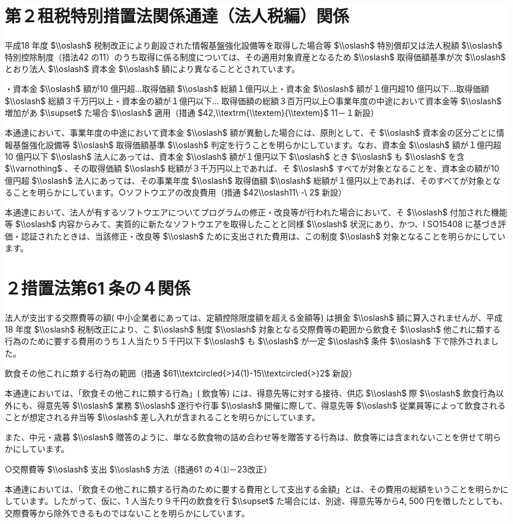 # 第２租税特別措置法関係通達（法人税編）関係

平成18 年度 $\\oslash$ 税制改正により創設された情報基盤強化設備等を取得した場合等 $\\oslash$ 特別償却又は法人税額 $\\oslash$ 特別控除制度（措法42 の11）のうち取得に係る制度については、その適用対象資産となるため $\\oslash$ 取得価額基準が次 $\\oslash$ とおり法人 $\\oslash$ 資本金 $\\oslash$ 額により異なることとされています。

・資本金 $\\oslash$ 額が10 億円超…取得価額 $\\oslash$ 総額１億円以上・資本金 $\\oslash$ 額が１億円超10 億円以下…取得価額 $\\oslash$ 総額３千万円以上・資本金の額が１億円以下… 取得価額の総額３百万円以上○事業年度の中途において資本金等 $\\oslash$ 増加があ $\\supset$ た場合 $\\oslash$ 適用（措通 $42,\\textrm{\\textem}{\\textem}$ 11－１新設）

本通達において、事業年度の中途において資本金 $\\oslash$ 額が異動した場合には、原則として、そ $\\oslash$ 資本金の区分ごとに情報基盤強化設備等 $\\oslash$ 取得価額基準 $\\oslash$ 判定を行うことを明らかにしています。なお、資本金 $\\oslash$ 額が１億円超10 億円以下 $\\oslash$ 法人にあっては、資本金 $\\oslash$ 額が１億円以下 $\\oslash$ とき $\\oslash$ も $\\oslash$ を含 $\\varnothing$ 、その取得価額 $\\oslash$ 総額が３千万円以上であれば、そ $\\oslash$ すべてが対象となることを、資本金の額が10 億円超 $\\oslash$ 法人にあっては、その事業年度 $\\oslash$ 取得価額 $\\oslash$ 総額が１億円以上であれば、そのすべてが対象となることを明らかにしています。○ソフトウエアの改良費用（措通 $42\\oslash11\ -\ 2$ 新設）

本通達において、法人が有するソフトウエアについてプログラムの修正・改良等が行われた場合において、そ $\\oslash$ 付加された機能等 $\\oslash$ 内容からみて、実質的に新たなソフトウエアを取得したことと同様 $\\oslash$ 状況にあり、かつ、I SO15408 に基づき評価・認証されたときは、当該修正・改良等 $\\oslash$ ために支出された費用は、この制度 $\\oslash$ 対象となることを明らかにしています。

# ２措置法第61 条の４関係

法人が支出する交際費等の額( 中小企業者にあっては、定額控除限度額を超える金額等) は損金 $\\oslash$ 額に算入されませんが、平成18 年度 $\\oslash$ 税制改正により、こ $\\oslash$ 制度 $\\oslash$ 対象となる交際費等の範囲から飲食そ $\\oslash$ 他これに類する行為のために要する費用のうち１人当たり５千円以下 $\\oslash$ も $\\oslash$ が一定 $\\oslash$ 条件 $\\oslash$ 下で除外されました。

飲食その他これに類する行為の範囲（措通 $61\\textcircled{>}4(1)-15\\textcircled{>}2$ 新設）

本通達においては、「飲食その他これに類する行為」( 飲食等) には、得意先等に対する接待、供応 $\\oslash$ 際 $\\oslash$ 飲食行為以外にも、得意先等 $\\oslash$ 業務 $\\oslash$ 遂行や行事 $\\oslash$ 開催に際して、得意先等 $\\oslash$ 従業員等によって飲食されることが想定される弁当等 $\\oslash$ 差し入れが含まれることを明らかにしています。

また、中元・歳暮 $\\oslash$ 贈答のように、単なる飲食物の詰め合わせ等を贈答する行為は、飲食等には含まれないことを併せて明らかにしています。

○交際費等 $\\oslash$ 支出 $\\oslash$ 方法（措通61 の４⑴－23改正）

本通達においては、「飲食その他これに類する行為のために要する費用として支出する金額」とは、その費用の総額をいうことを明らかにしています。したがって、仮に、1 人当たり９千円の飲食を行 $\\supset$ た場合には、別途、得意先等から4, 500 円を徴したとしても、交際費等から除外できるものではないことを明らかにしています。